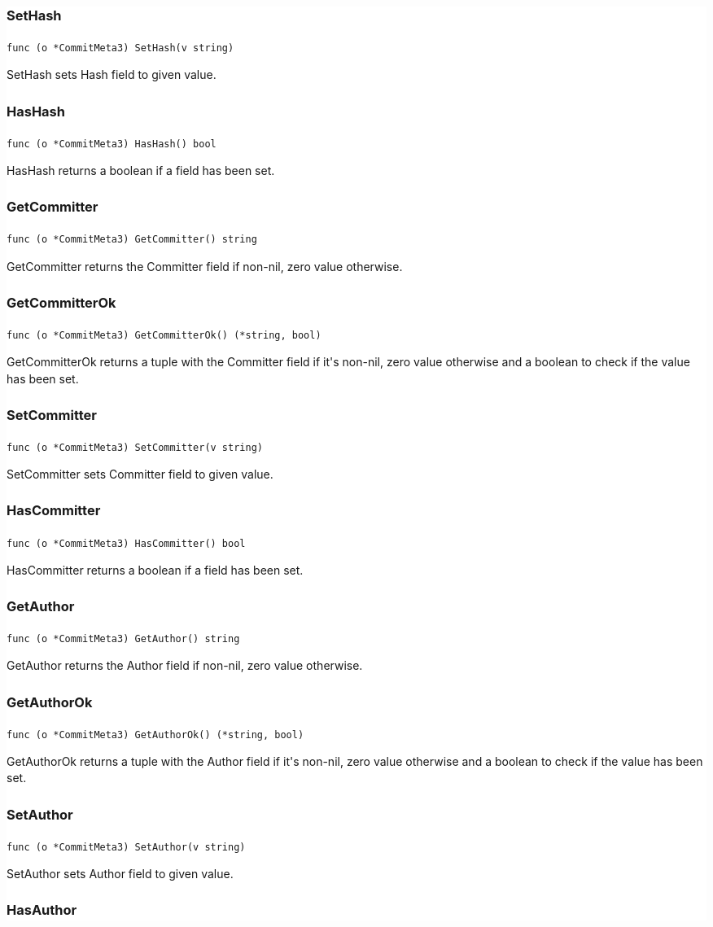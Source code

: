 ### SetHash

`func (o *CommitMeta3) SetHash(v string)`

SetHash sets Hash field to given value.

### HasHash

`func (o *CommitMeta3) HasHash() bool`

HasHash returns a boolean if a field has been set.

### GetCommitter

`func (o *CommitMeta3) GetCommitter() string`

GetCommitter returns the Committer field if non-nil, zero value otherwise.

### GetCommitterOk

`func (o *CommitMeta3) GetCommitterOk() (*string, bool)`

GetCommitterOk returns a tuple with the Committer field if it's non-nil, zero value otherwise
and a boolean to check if the value has been set.

### SetCommitter

`func (o *CommitMeta3) SetCommitter(v string)`

SetCommitter sets Committer field to given value.

### HasCommitter

`func (o *CommitMeta3) HasCommitter() bool`

HasCommitter returns a boolean if a field has been set.

### GetAuthor

`func (o *CommitMeta3) GetAuthor() string`

GetAuthor returns the Author field if non-nil, zero value otherwise.

### GetAuthorOk

`func (o *CommitMeta3) GetAuthorOk() (*string, bool)`

GetAuthorOk returns a tuple with the Author field if it's non-nil, zero value otherwise
and a boolean to check if the value has been set.

### SetAuthor

`func (o *CommitMeta3) SetAuthor(v string)`

SetAuthor sets Author field to given value.

### HasAuthor
